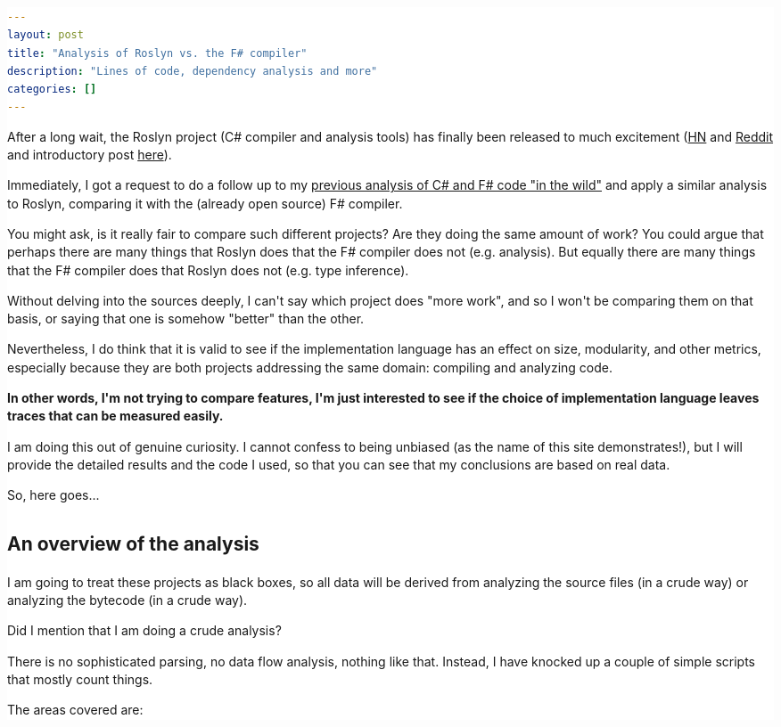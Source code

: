 ```yaml
---
layout: post
title: "Analysis of Roslyn vs. the F# compiler"
description: "Lines of code, dependency analysis and more"
categories: []
---
```


After a long wait, the Roslyn project (C# compiler and analysis tools) has finally been released to much excitement
([HN](https://news.ycombinator.com/item?id=7524082) and [Reddit](http://www.reddit.com/r/technology/comments/224p4v/microsoft_open_sources_c_and_a_large_part_of_net/) 
and introductory post [here](http://blog.simontimms.com/2014/04/04/roslyn-changes-everything/)).

Immediately, I got a request to do a follow up to my [previous analysis of C# and F# code "in the wild"](/posts/cycles-and-modularity-in-the-wild/)
and apply a similar analysis to Roslyn, comparing it with the (already open source) F# compiler.

You might ask, is it really fair to compare such different projects? Are they doing the same amount of work?
You could argue that perhaps there are many things that Roslyn does that the F# compiler does not (e.g. analysis).
But equally there are many things that the F# compiler does that Roslyn does not (e.g. type inference).

Without delving into the sources deeply, I can't say which project does "more work", and so I won't be comparing them on that basis,
or saying that one is somehow "better" than the other.

Nevertheless, I do think that it is valid to see if the implementation language has an effect on size, modularity, and other metrics,
especially because they are both projects addressing the same domain: compiling and analyzing code.

**In other words, I'm not trying to compare features,
I'm just interested to see if the choice of implementation language leaves traces that can be measured easily.**

I am doing this out of genuine curiosity. I cannot confess to being unbiased (as the name of this site demonstrates!), 
but I will provide the detailed results and the code I used, so that you can see that my conclusions are based on real data. 

So, here goes...

## An overview of the analysis

I am going to treat these projects as black boxes, so all data will be derived from
analyzing the source files (in a crude way) or analyzing the bytecode (in a crude way). 

Did I mention that I am doing a crude analysis? 

There is no sophisticated parsing, no data flow analysis, nothing like that.
Instead, I have knocked up a couple of simple scripts that mostly count things. 

The areas covered are:
